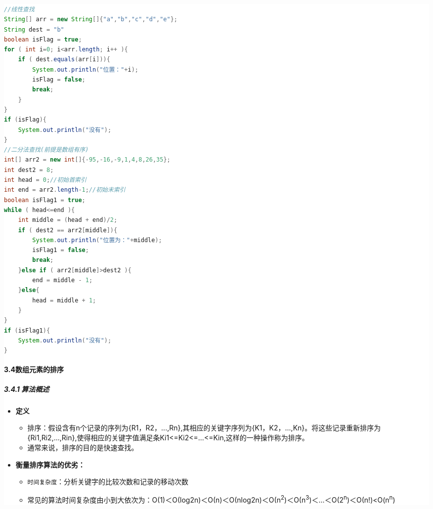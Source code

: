 ```java
//线性查找
String[] arr = new String[]{"a","b","c","d","e"};
String dest = "b"
boolean isFlag = true;
for ( int i=0; i<arr.length; i++ ){
	if ( dest.equals(arr[i])){
     	System.out.println("位置："+i);
        isFlag = false;
        break;
    }
}
if (isFlag){
    System.out.println("没有");
}
//二分法查找(前提是数组有序)
int[] arr2 = new int[]{-95,-16,-9,1,4,8,26,35};
int dest2 = 8;
int head = 0;//初始首索引
int end = arr2.length-1;//初始末索引
boolean isFlag1 = true;
while ( head<=end ){
	int middle = (head + end)/2;
    if ( dest2 == arr2[middle]){
        System.out.println("位置为："+middle);
        isFlag1 = false;
        break;
    }else if ( arr2[middle]>dest2 ){
        end = middle - 1;
    }else{
        head = middle + 1;
    }
}
if (isFlag1){
    System.out.println("没有");
}
```



#### 3.4数组元素的排序

##### 3.4.1 算法概述

- **定义**

  - 排序：假设含有n个记录的序列为{R1，R2，...,Rn},其相应的关键字序列为{K1，K2，...,Kn}。将这些记录重新排序为{Ri1,Ri2,...,Rin},使得相应的关键字值满足条Ki1<=Ki2<=...<=Kin,这样的一种操作称为排序。
  - 通常来说，排序的目的是快速查找。

- **衡量排序算法的优劣：**

  - `时间复杂度`：分析关键字的比较次数和记录的移动次数

  - 常见的算法时间复杂度由小到大依次为：Ο(1)＜Ο(log2n)＜Ο(n)＜Ο(nlog2n)＜Ο(n<sup>2</sup>)＜Ο(n<sup>3</sup>)＜…＜Ο(2<sup>n</sup>)＜Ο(n!)<O(n<sup>n</sup>)
